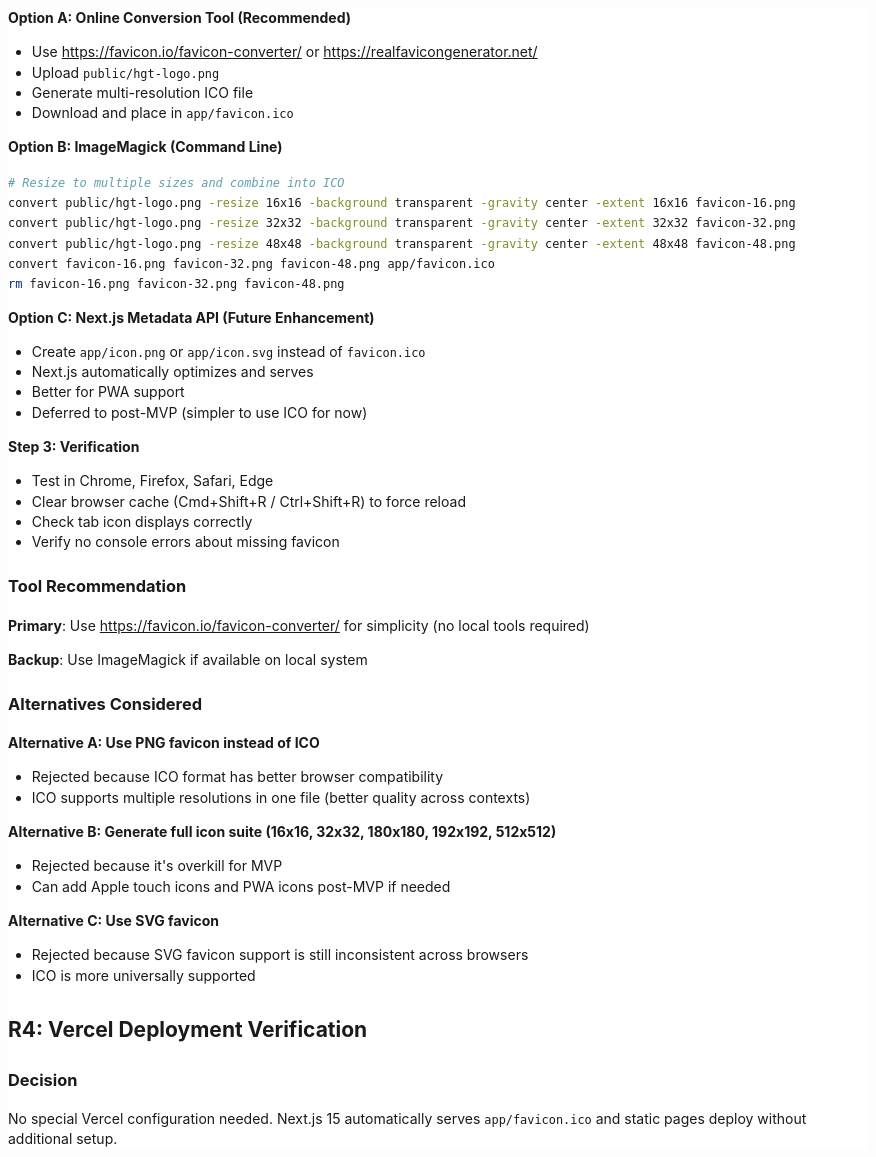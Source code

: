 **Option A: Online Conversion Tool (Recommended)**
- Use https://favicon.io/favicon-converter/ or https://realfavicongenerator.net/
- Upload `public/hgt-logo.png`
- Generate multi-resolution ICO file
- Download and place in `app/favicon.ico`

**Option B: ImageMagick (Command Line)**
```bash
# Resize to multiple sizes and combine into ICO
convert public/hgt-logo.png -resize 16x16 -background transparent -gravity center -extent 16x16 favicon-16.png
convert public/hgt-logo.png -resize 32x32 -background transparent -gravity center -extent 32x32 favicon-32.png
convert public/hgt-logo.png -resize 48x48 -background transparent -gravity center -extent 48x48 favicon-48.png
convert favicon-16.png favicon-32.png favicon-48.png app/favicon.ico
rm favicon-16.png favicon-32.png favicon-48.png
```

**Option C: Next.js Metadata API (Future Enhancement)**
- Create `app/icon.png` or `app/icon.svg` instead of `favicon.ico`
- Next.js automatically optimizes and serves
- Better for PWA support
- Deferred to post-MVP (simpler to use ICO for now)

**Step 3: Verification**
- Test in Chrome, Firefox, Safari, Edge
- Clear browser cache (Cmd+Shift+R / Ctrl+Shift+R) to force reload
- Check tab icon displays correctly
- Verify no console errors about missing favicon

### Tool Recommendation
**Primary**: Use https://favicon.io/favicon-converter/ for simplicity (no local tools required)

**Backup**: Use ImageMagick if available on local system

### Alternatives Considered

**Alternative A: Use PNG favicon instead of ICO**
- Rejected because ICO format has better browser compatibility
- ICO supports multiple resolutions in one file (better quality across contexts)

**Alternative B: Generate full icon suite (16x16, 32x32, 180x180, 192x192, 512x512)**
- Rejected because it's overkill for MVP
- Can add Apple touch icons and PWA icons post-MVP if needed

**Alternative C: Use SVG favicon**
- Rejected because SVG favicon support is still inconsistent across browsers
- ICO is more universally supported

## R4: Vercel Deployment Verification

### Decision
No special Vercel configuration needed. Next.js 15 automatically serves `app/favicon.ico` and static pages deploy without additional setup.
